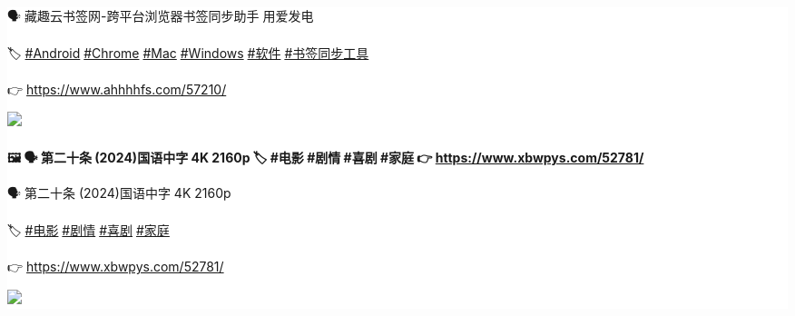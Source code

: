 <p><span class="emoji">🗣️</span> 藏趣云书签网-跨平台浏览器书签同步助手 用爱发电<br><br><span class="emoji">🏷️</span> <a href="https://t.me/abskoop/7402?q=%23Android">#Android</a> <a href="https://t.me/abskoop/7402?q=%23Chrome">#Chrome</a> <a href="https://t.me/abskoop/7402?q=%23Mac">#Mac</a> <a href="https://t.me/abskoop/7402?q=%23Windows">#Windows</a> <a href="https://t.me/abskoop/7402?q=%23%E8%BD%AF%E4%BB%B6">#软件</a> <a href="https://t.me/abskoop/7402?q=%23%E4%B9%A6%E7%AD%BE%E5%90%8C%E6%AD%A5%E5%B7%A5%E5%85%B7">#书签同步工具</a><br><br><span class="emoji">👉</span> <a href="https://www.ahhhhfs.com/57210/" target="_blank" rel="noopener">https://www.ahhhhfs.com/57210/</a></p><img src="https://cdn5.cdn-telegram.org/file/WG9soAsO0m47Tm4gE28mA3zPSf0pZ2u-4GFeR50ZmkhSPg3vHIOLGnKtGdo11726UQ_neOlPI1iKZaX2tkJCijpCAGbf0veG2G3UyBtUN-G9_o0uG1yQXe6qRMYO6XaEQO1R6CWsPv87UWuMCeUH1JxVYYZe8HmMYm5JIdf8HsOliOnz_H4WehYu3ihql7CEwEMi4TT0S7YUZOJJ0u7IDM2IwMnAAQzMeSozVU3SSBvEFDks02xtng12h3XAC2QYNcp0JgIVUqgJ6aUCDZHXFSbvJ9vYI6veROMBwTPyVS7QnZNs2e4PpWbkfte5om2HIgamHIY7VQ0cQWrGAb7ymg.jpg" referrerpolicy="no-referrer">

#### 🖼 🗣️ 第二十条 (2024)国语中字 4K 2160p 🏷️ #电影 #剧情 #喜剧 #家庭 👉 https://www.xbwpys.com/52781/
<p><span class="emoji">🗣️</span> 第二十条 (2024)国语中字 4K 2160p<br><br><span class="emoji">🏷️</span> <a href="https://t.me/abskoop/7401?q=%23%E7%94%B5%E5%BD%B1">#电影</a> <a href="https://t.me/abskoop/7401?q=%23%E5%89%A7%E6%83%85">#剧情</a> <a href="https://t.me/abskoop/7401?q=%23%E5%96%9C%E5%89%A7">#喜剧</a> <a href="https://t.me/abskoop/7401?q=%23%E5%AE%B6%E5%BA%AD">#家庭</a><br><br><span class="emoji">👉</span> <a href="https://www.xbwpys.com/52781/" target="_blank" rel="noopener">https://www.xbwpys.com/52781/</a></p><img src="https://cdn5.cdn-telegram.org/file/INBOOKgPq_Vq51sg2ANP8zS55sp04MweLIXSu_pbkchZoCkXoElQwQa3COWJp-JKldwTkVJxbpYi3yJ_wXPZl5AnLfWppJj81MQZIrScBWOrRanKwIi_IsHPtGEv3gVty-Y8Go8_kAFPfJia1WN5ceI38Fh6dCL0HZ0qgt2WjYKJID6X66ayrRsCLEpeOXaWO5S3xhvtmbttcHaMbDUFRgTUtUXjpOKIpMJGtqilM5DfogVhvamwSzR0VaDbF3cjvwW8erVC85W5Rc3-OZmydtczrxAbeXX52BlF1rMatx8Rq72iQmdFHAkwRmjPvSTixML-N_YW3yVDEv8dgzOqYg.jpg" referrerpolicy="no-referrer">

